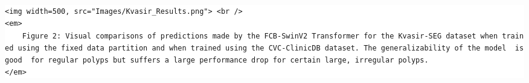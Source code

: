 	<img width=500, src="Images/Kvasir_Results.png"> <br />
	<em>
		Figure 2: Visual comparisons of predictions made by the FCB-SwinV2 Transformer for the Kvasir-SEG dataset when trained using the fixed data partition and when trained using the CVC-ClinicDB dataset. The generalizability of the model  is good  for regular polyps but suffers a large performance drop for certain large, irregular polyps.
	</em>
</p>

<p align="center">